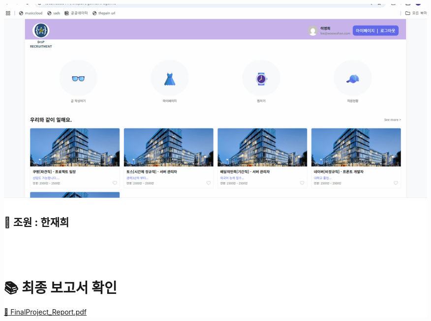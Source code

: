 <img src="./thepain/src/main/webapp/resources/img/채용담당자 지원자에게 이메일전송.gif"/>

<h2 style="border-bottom: none">💙 조원 : 한재희</h2>


<br/><br/>

# 📚 최종 보고서 확인

<a href="./resources/assets/FinalProject_Report.pdf" download>📄 FinalProject_Report.pdf</a>
